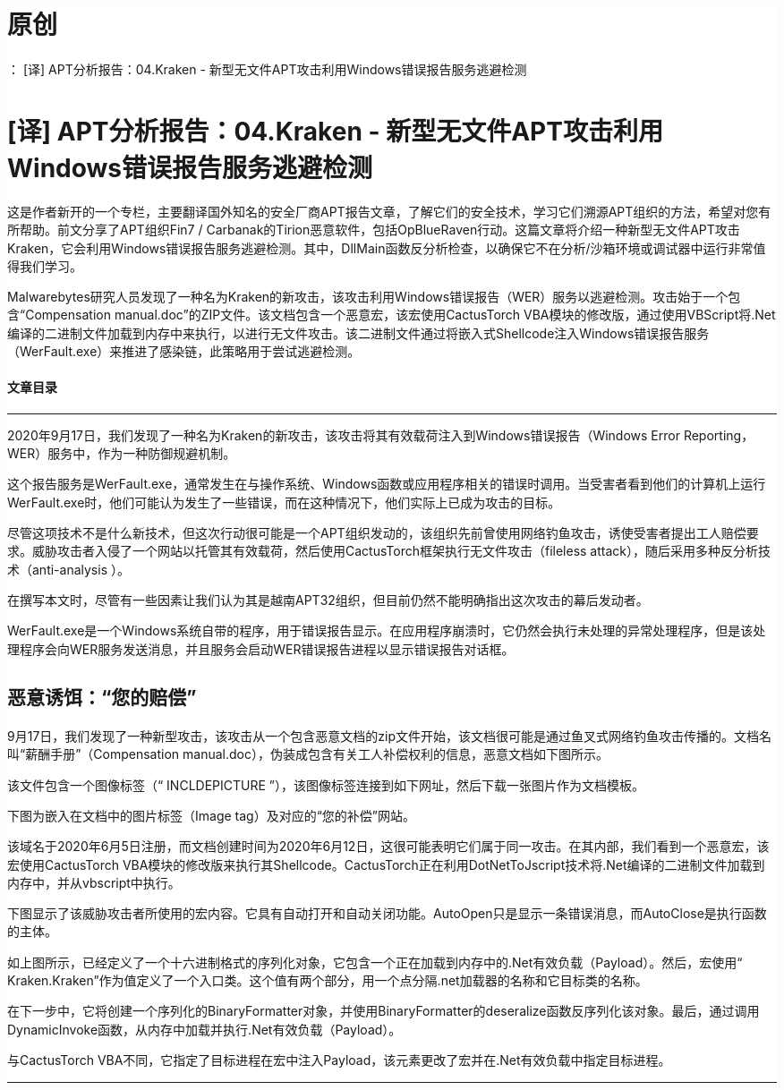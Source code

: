 # 原创
：  [译] APT分析报告：04.Kraken - 新型无文件APT攻击利用Windows错误报告服务逃避检测

# [译] APT分析报告：04.Kraken - 新型无文件APT攻击利用Windows错误报告服务逃避检测

这是作者新开的一个专栏，主要翻译国外知名的安全厂商APT报告文章，了解它们的安全技术，学习它们溯源APT组织的方法，希望对您有所帮助。前文分享了APT组织Fin7 / Carbanak的Tirion恶意软件，包括OpBlueRaven行动。这篇文章将介绍一种新型无文件APT攻击Kraken，它会利用Windows错误报告服务逃避检测。其中，DllMain函数反分析检查，以确保它不在分析/沙箱环境或调试器中运行非常值得我们学习。

> 
Malwarebytes研究人员发现了一种名为Kraken的新攻击，该攻击利用Windows错误报告（WER）服务以逃避检测。攻击始于一个包含“Compensation manual.doc”的ZIP文件。该文档包含一个恶意宏，该宏使用CactusTorch VBA模块的修改版，通过使用VBScript将.Net编译的二进制文件加载到内存中来执行，以进行无文件攻击。该二进制文件通过将嵌入式Shellcode注入Windows错误报告服务（WerFault.exe）来推进了感染链，此策略用于尝试逃避检测。


#### 文章目录

---


2020年9月17日，我们发现了一种名为Kraken的新攻击，该攻击将其有效载荷注入到Windows错误报告（Windows Error Reporting，WER）服务中，作为一种防御规避机制。

这个报告服务是WerFault.exe，通常发生在与操作系统、Windows函数或应用程序相关的错误时调用。当受害者看到他们的计算机上运行WerFault.exe时，他们可能认为发生了一些错误，而在这种情况下，他们实际上已成为攻击的目标。

尽管这项技术不是什么新技术，但这次行动很可能是一个APT组织发动的，该组织先前曾使用网络钓鱼攻击，诱使受害者提出工人赔偿要求。威胁攻击者入侵了一个网站以托管其有效载荷，然后使用CactusTorch框架执行无文件攻击（fileless attack），随后采用多种反分析技术（anti-analysis ）。

在撰写本文时，尽管有一些因素让我们认为其是越南APT32组织，但目前仍然不能明确指出这次攻击的幕后发动者。

> 
WerFault.exe是一个Windows系统自带的程序，用于错误报告显示。在应用程序崩溃时，它仍然会执行未处理的异常处理程序，但是该处理程序会向WER服务发送消息，并且服务会启动WER错误报告进程以显示错误报告对话框。



## 恶意诱饵：“您的赔偿”

9月17日，我们发现了一种新型攻击，该攻击从一个包含恶意文档的zip文件开始，该文档很可能是通过鱼叉式网络钓鱼攻击传播的。文档名叫“薪酬手册”（Compensation manual.doc），伪装成包含有关工人补偿权利的信息，恶意文档如下图所示。

该文件包含一个图像标签（“ INCLDEPICTURE ”），该图像标签连接到如下网址，然后下载一张图片作为文档模板。

下图为嵌入在文档中的图片标签（Image tag）及对应的“您的补偿”网站。

该域名于2020年6月5日注册，而文档创建时间为2020年6月12日，这很可能表明它们属于同一攻击。在其内部，我们看到一个恶意宏，该宏使用CactusTorch VBA模块的修改版来执行其Shellcode。CactusTorch正在利用DotNetToJscript技术将.Net编译的二进制文件加载到内存中，并从vbscript中执行。

下图显示了该威胁攻击者所使用的宏内容。它具有自动打开和自动关闭功能。AutoOpen只是显示一条错误消息，而AutoClose是执行函数的主体。

如上图所示，已经定义了一个十六进制格式的序列化对象，它包含一个正在加载到内存中的.Net有效负载（Payload）。然后，宏使用“ Kraken.Kraken”作为值定义了一个入口类。这个值有两个部分，用一个点分隔.net加载器的名称和它目标类的名称。

在下一步中，它将创建一个序列化的BinaryFormatter对象，并使用BinaryFormatter的deseralize函数反序列化该对象。最后，通过调用DynamicInvoke函数，从内存中加载并执行.Net有效负载（Payload）。

与CactusTorch VBA不同，它指定了目标进程在宏中注入Payload，该元素更改了宏并在.Net有效负载中指定目标进程。

---